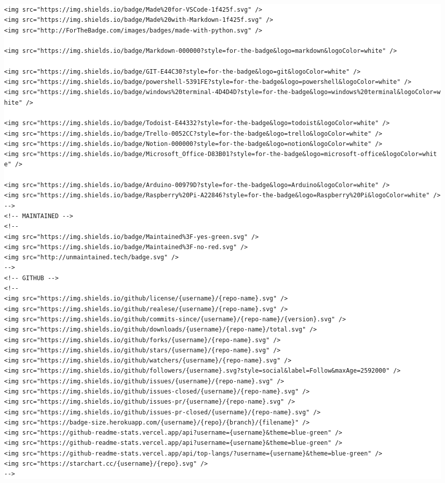     <img src="https://img.shields.io/badge/Made%20for-VSCode-1f425f.svg" />
    <img src="https://img.shields.io/badge/Made%20with-Markdown-1f425f.svg" />
    <img src="http://ForTheBadge.com/images/badges/made-with-python.svg" />
    
    <img src="https://img.shields.io/badge/Markdown-000000?style=for-the-badge&logo=markdown&logoColor=white" />

    <img src="https://img.shields.io/badge/GIT-E44C30?style=for-the-badge&logo=git&logoColor=white" />
    <img src="https://img.shields.io/badge/powershell-5391FE?style=for-the-badge&logo=powershell&logoColor=white" />
    <img src="https://img.shields.io/badge/windows%20terminal-4D4D4D?style=for-the-badge&logo=windows%20terminal&logoColor=white" />
    
    <img src="https://img.shields.io/badge/Todoist-E44332?style=for-the-badge&logo=todoist&logoColor=white" />
    <img src="https://img.shields.io/badge/Trello-0052CC?style=for-the-badge&logo=trello&logoColor=white" />
    <img src="https://img.shields.io/badge/Notion-000000?style=for-the-badge&logo=notion&logoColor=white" />
    <img src="https://img.shields.io/badge/Microsoft_Office-D83B01?style=for-the-badge&logo=microsoft-office&logoColor=white" />

    <img src="https://img.shields.io/badge/Arduino-00979D?style=for-the-badge&logo=Arduino&logoColor=white" />
    <img src="https://img.shields.io/badge/Raspberry%20Pi-A22846?style=for-the-badge&logo=Raspberry%20Pi&logoColor=white" />
    -->
    <!-- MAINTAINED -->
    <!--
    <img src="https://img.shields.io/badge/Maintained%3F-yes-green.svg" />
    <img src="https://img.shields.io/badge/Maintained%3F-no-red.svg" />
    <img src="http://unmaintained.tech/badge.svg" />
    -->
    <!-- GITHUB -->
    <!--
    <img src="https://img.shields.io/github/license/{username}/{repo-name}.svg" />
    <img src="https://img.shields.io/github/realese/{username}/{repo-name}.svg" />
    <img src="https://img.shields.io/github/commits-since/{username}/{repo-name}/{version}.svg" />
    <img src="https://img.shields.io/github/downloads/{username}/{repo-name}/total.svg" />
    <img src="https://img.shields.io/github/forks/{username}/{repo-name}.svg" />
    <img src="https://img.shields.io/github/stars/{username}/{repo-name}.svg" />
    <img src="https://img.shields.io/github/watchers/{username}/{repo-name}.svg" />
    <img src="https://img.shields.io/github/followers/{username}.svg?style=social&label=Follow&maxAge=2592000" />
    <img src="https://img.shields.io/github/issues/{username}/{repo-name}.svg" />
    <img src="https://img.shields.io/github/issues-closed/{username}/{repo-name}.svg" />
    <img src="https://img.shields.io/github/issues-pr/{username}/{repo-name}.svg" />
    <img src="https://img.shields.io/github/issues-pr-closed/{username}/{repo-name}.svg" />
    <img src="https://badge-size.herokuapp.com/{username}/{repo}/{branch}/{filename}" />
    <img src="https://github-readme-stats.vercel.app/api?username={username}&theme=blue-green" />
    <img src="https://github-readme-stats.vercel.app/api?username={username}&theme=blue-green" />
    <img src="https://github-readme-stats.vercel.app/api/top-langs/?username={username}&theme=blue-green" />
    <img src="https://starchart.cc/{username}/{repo}.svg" />
    -->
	